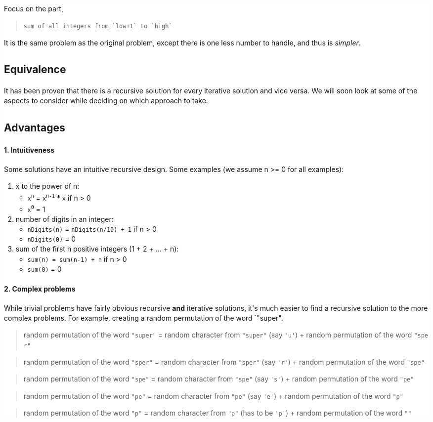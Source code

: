 Focus on the part,

>```
>sum of all integers from `low+1` to `high`
>```

It is the same problem as the original problem, except there is one less number to handle, and thus is *simpler*.

<iframe width="560"` height="315"` src="https://www.youtube.com/embed/KEEKn7Me-ms"` frameborder="0"` allow="autoplay; encrypted-media"` allowfullscreen></iframe>


## Equivalence

It has been proven that there is a recursive solution for every iterative solution and vice versa. We will soon look at some of the aspects to consider while deciding on which approach to take.


## Advantages

#### 1. Intuitiveness

Some solutions have an intuitive recursive design. Some examples (we assume n >= 0 for all examples):

1. x to the power of n:
	- `x`<sup>`n`</sup> = `x`<sup>`n-1`</sup> * `x` if n > 0
	- `x`<sup>`0`</sup> = 1
2. number of digits in an integer:
	- `nDigits(n)` = `nDigits(n/10) + 1` if n > 0
	- `nDigits(0)` = 0
3. sum of the first n positive integers (1 + 2 + ... + n):
	- `sum(n) = sum(n-1) + n` if n > 0
	- `sum(0)` = 0

#### 2. Complex problems

While trivial problems have fairly obvious recursive **and** iterative solutions, it's much easier to find a recursive solution to the more complex problems. For example, creating a random permutation of the word `"super".

> random permutation of the word `"super"`
> = random character from `"super"` (say `'u'`) + random permutation of the word `"sper"`

> random permutation of the word `"sper"`
> = random character from `"sper"` (say `'r'`) + random permutation of the word `"spe"`

> random permutation of the word `"spe"`
> = random character from `"spe"` (say `'s'`) + random permutation of the word `"pe"`

> random permutation of the word `"pe"`
> = random character from `"pe"` (say `'e'`) + random permutation of the word `"p"`

> random permutation of the word `"p"`
> = random character from `"p"` (has to be `'p'`) + random permutation of the word `""`
